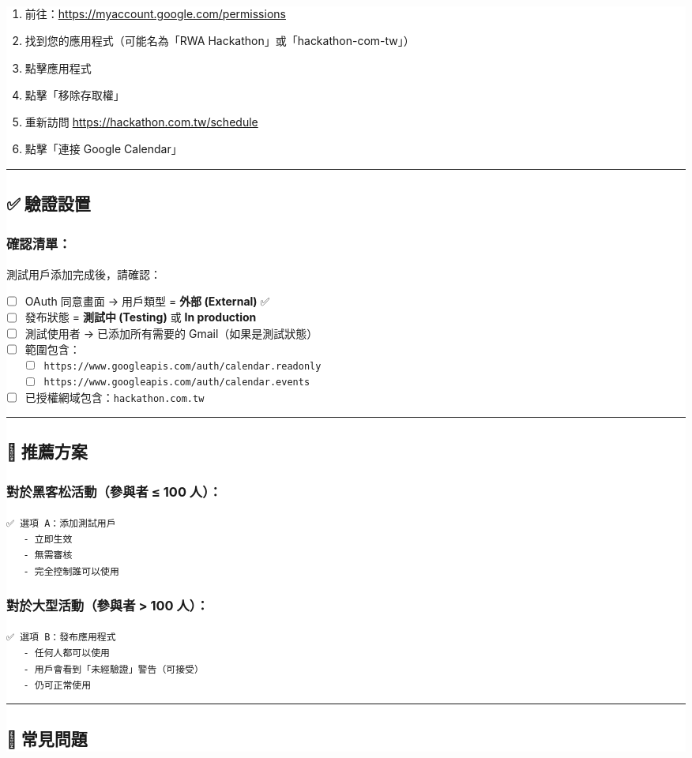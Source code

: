 1. 前往：https://myaccount.google.com/permissions

2. 找到您的應用程式（可能名為「RWA Hackathon」或「hackathon-com-tw」）

3. 點擊應用程式

4. 點擊「移除存取權」

5. 重新訪問 https://hackathon.com.tw/schedule

6. 點擊「連接 Google Calendar」

---

## ✅ 驗證設置

### 確認清單：

測試用戶添加完成後，請確認：

- [ ] OAuth 同意畫面 → 用戶類型 = **外部 (External)** ✅
- [ ] 發布狀態 = **測試中 (Testing)** 或 **In production**
- [ ] 測試使用者 → 已添加所有需要的 Gmail（如果是測試狀態）
- [ ] 範圍包含：
  - [ ] `https://www.googleapis.com/auth/calendar.readonly`
  - [ ] `https://www.googleapis.com/auth/calendar.events`
- [ ] 已授權網域包含：`hackathon.com.tw`

---

## 🎯 推薦方案

### 對於黑客松活動（參與者 ≤ 100 人）：

```
✅ 選項 A：添加測試用戶
   - 立即生效
   - 無需審核
   - 完全控制誰可以使用
```

### 對於大型活動（參與者 > 100 人）：

```
✅ 選項 B：發布應用程式
   - 任何人都可以使用
   - 用戶會看到「未經驗證」警告（可接受）
   - 仍可正常使用
```

---

## 🐛 常見問題

